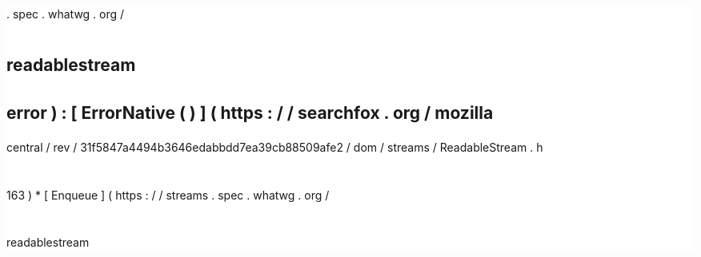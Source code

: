 .
spec
.
whatwg
.
org
/
#
readablestream
-
error
)
:
[
ErrorNative
(
)
]
(
https
:
/
/
searchfox
.
org
/
mozilla
-
central
/
rev
/
31f5847a4494b3646edabbdd7ea39cb88509afe2
/
dom
/
streams
/
ReadableStream
.
h
#
163
)
*
[
Enqueue
]
(
https
:
/
/
streams
.
spec
.
whatwg
.
org
/
#
readablestream